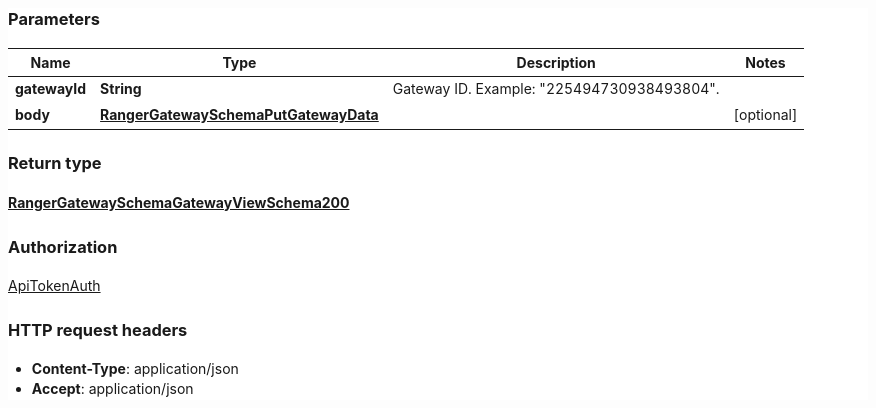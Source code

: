 ### Parameters

Name | Type | Description  | Notes
------------- | ------------- | ------------- | -------------
 **gatewayId** | **String**| Gateway ID. Example: \"225494730938493804\". | 
 **body** | [**RangerGatewaySchemaPutGatewayData**](RangerGatewaySchemaPutGatewayData.md)|  | [optional] 

### Return type

[**RangerGatewaySchemaGatewayViewSchema200**](RangerGatewaySchemaGatewayViewSchema200.md)

### Authorization

[ApiTokenAuth](../README.md#ApiTokenAuth)

### HTTP request headers

 - **Content-Type**: application/json
 - **Accept**: application/json

